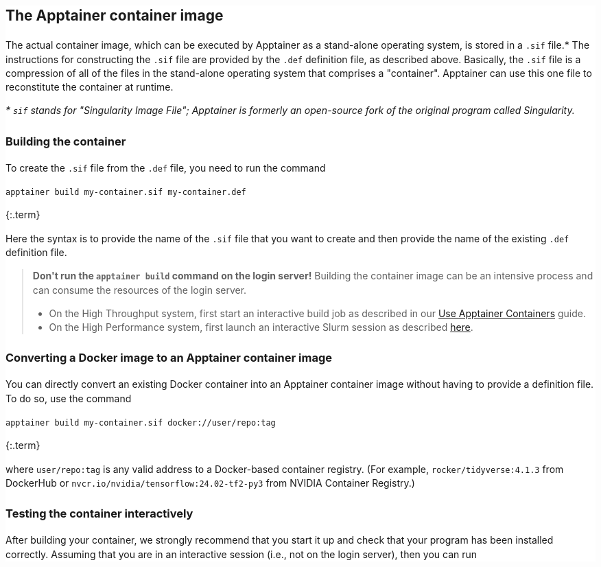 
## The Apptainer container image

The actual container image, which can be executed by Apptainer as a stand-alone operating system, is stored in a `.sif` file.\* 
The instructions for constructing the `.sif` file are provided by the `.def` definition file, as described above.
Basically, the `.sif` file is a compression of all of the files in the stand-alone operating system that comprises a "container".
Apptainer can use this one file to reconstitute the container at runtime.

*\* `sif` stands for "Singularity Image File"; Apptainer is formerly an open-source fork of the original program called Singularity.*

### Building the container

To create the `.sif` file from the `.def` file, you need to run the command

```
apptainer build my-container.sif my-container.def
```
{:.term}

Here the syntax is to provide the name of the `.sif` file that you want to create and then provide the name of the existing `.def` definition file.

> **Don't run the `apptainer build` command on the login server!** 
> Building the container image can be an intensive process and can consume the resources of the login server.
> 
> * On the High Throughput system, first start an interactive build job as described in our [Use Apptainer Containers](apptainer-htc.html) guide.
> * On the High Performance system, first launch an interactive Slurm session as described [here](hpc-job-submission.html#for-simple-testing-or-compiling).

### Converting a Docker image to an Apptainer container image

You can directly convert an existing Docker container into an Apptainer container image without having to provide a definition file.
To do so, use the command

```
apptainer build my-container.sif docker://user/repo:tag
```
{:.term}

where `user/repo:tag` is any valid address to a Docker-based container registry. (For example, `rocker/tidyverse:4.1.3` from DockerHub or `nvcr.io/nvidia/tensorflow:24.02-tf2-py3` from NVIDIA Container Registry.)

### Testing the container interactively

After building your container, we strongly recommend that you start it up and check that your program has been installed correctly.
Assuming that you are in an interactive session (i.e., not on the login server), then you can run
